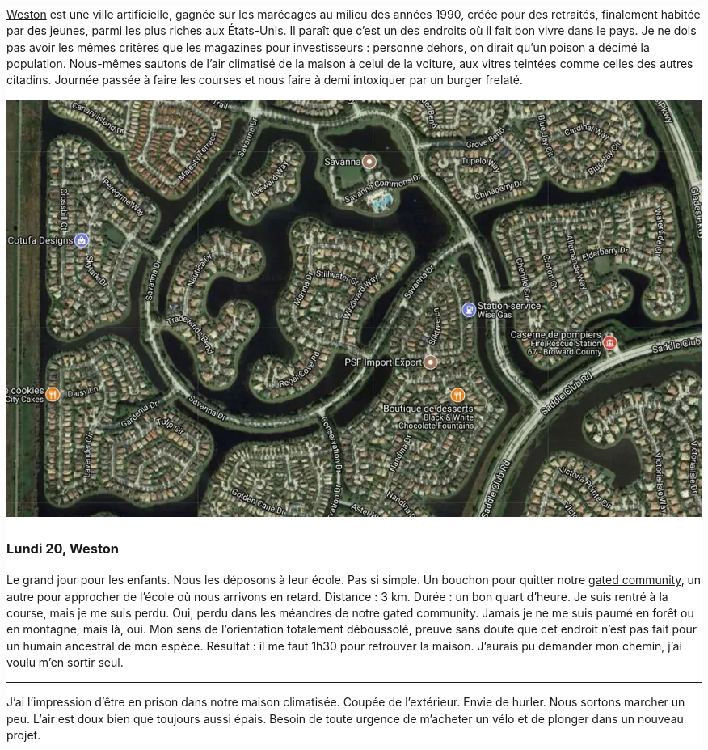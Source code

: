 
[Weston](https://fr.wikipedia.org/wiki/Weston_(Floride)) est une ville artificielle, gagnée sur les marécages au milieu des années 1990, créée pour des retraités, finalement habitée par des jeunes, parmi les plus riches aux États-Unis. Il paraît que c’est un des endroits où il fait bon vivre dans le pays. Je ne dois pas avoir les mêmes critères que les magazines pour investisseurs : personne dehors, on dirait qu’un poison a décimé la population. Nous-mêmes sautons de l’air climatisé de la maison à celui de la voiture, aux vitres teintées comme celles des autres citadins. Journée passée à faire les courses et nous faire à demi intoxiquer par un burger frelaté.

![Savanna, notre quartier à Weston](_i/weston.webp)

### Lundi 20, Weston

Le grand jour pour les enfants. Nous les déposons à leur école. Pas si simple. Un bouchon pour quitter notre [gated community](https://fr.wikipedia.org/wiki/R%C3%A9sidence_ferm%C3%A9e), un autre pour approcher de l’école où nous arrivons en retard. Distance : 3 km. Durée : un bon quart d’heure. Je suis rentré à la course, mais je me suis perdu. Oui, perdu dans les méandres de notre gated community. Jamais je ne me suis paumé en forêt ou en montagne, mais là, oui. Mon sens de l’orientation totalement déboussolé, preuve sans doute que cet endroit n’est pas fait pour un humain ancestral de mon espèce. Résultat : il me faut 1h30 pour retrouver la maison. J’aurais pu demander mon chemin, j’ai voulu m’en sortir seul.

---

J’ai l’impression d’être en prison dans notre maison climatisée. Coupée de l’extérieur. Envie de hurler. Nous sortons marcher un peu. L’air est doux bien que toujours aussi épais. Besoin de toute urgence de m’acheter un vélo et de plonger dans un nouveau projet.
